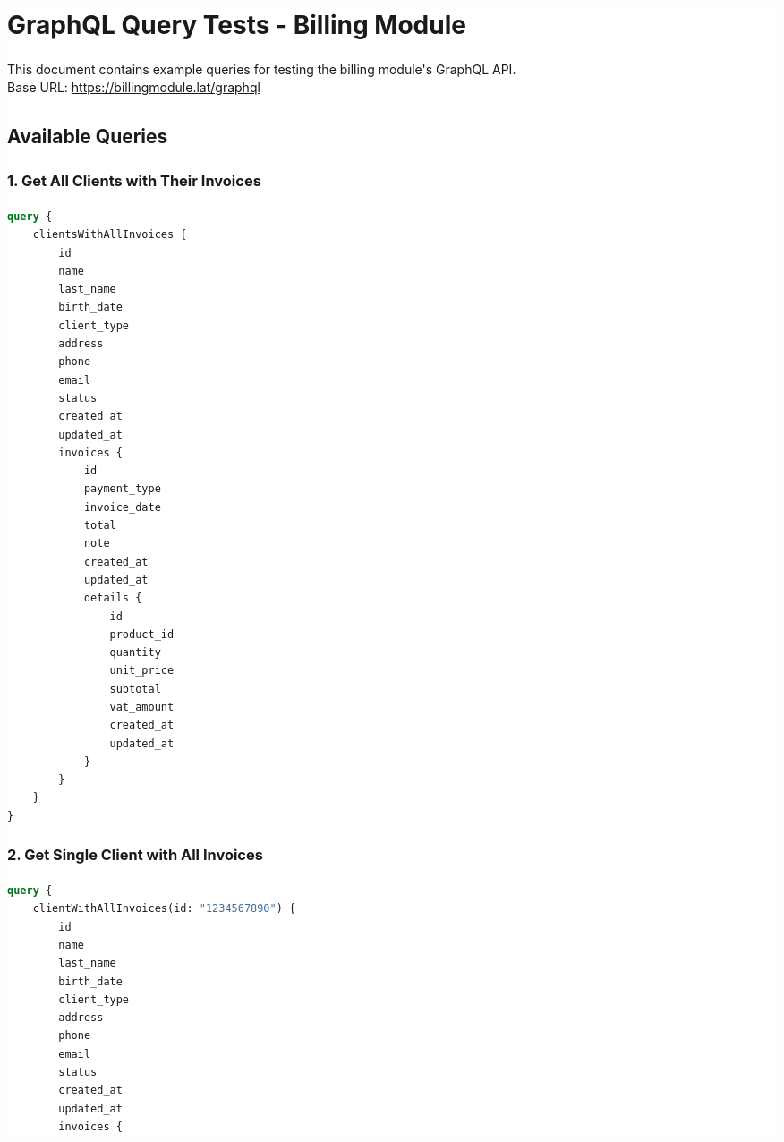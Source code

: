 # GraphQL Query Tests - Billing Module

This document contains example queries for testing the billing module's GraphQL API.  
Base URL: https://billingmodule.lat/graphql 

## Available Queries

### 1. Get All Clients with Their Invoices

```graphql
query {
    clientsWithAllInvoices {
        id
        name
        last_name
        birth_date
        client_type
        address
        phone
        email
        status
        created_at
        updated_at
        invoices {
            id
            payment_type
            invoice_date
            total
            note
            created_at
            updated_at
            details {
                id
                product_id
                quantity
                unit_price
                subtotal
                vat_amount
                created_at
                updated_at
            }
        }
    }
}
```

### 2. Get Single Client with All Invoices

```graphql
query {
    clientWithAllInvoices(id: "1234567890") {
        id
        name
        last_name
        birth_date
        client_type
        address
        phone
        email
        status
        created_at
        updated_at
        invoices {
```